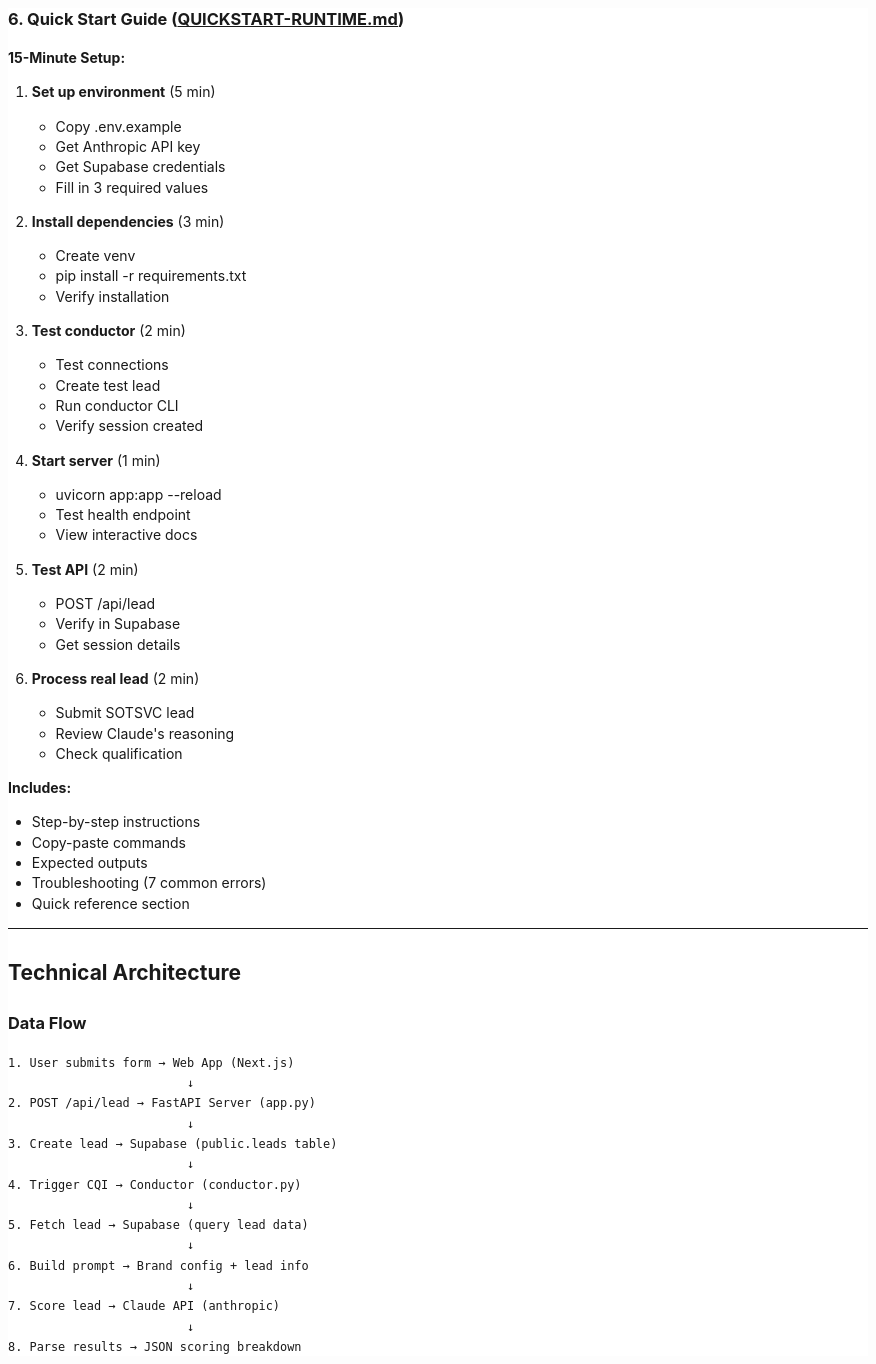 
### 6. Quick Start Guide ([QUICKSTART-RUNTIME.md](QUICKSTART-RUNTIME.md))

**15-Minute Setup:**

1. **Set up environment** (5 min)
   - Copy .env.example
   - Get Anthropic API key
   - Get Supabase credentials
   - Fill in 3 required values

2. **Install dependencies** (3 min)
   - Create venv
   - pip install -r requirements.txt
   - Verify installation

3. **Test conductor** (2 min)
   - Test connections
   - Create test lead
   - Run conductor CLI
   - Verify session created

4. **Start server** (1 min)
   - uvicorn app:app --reload
   - Test health endpoint
   - View interactive docs

5. **Test API** (2 min)
   - POST /api/lead
   - Verify in Supabase
   - Get session details

6. **Process real lead** (2 min)
   - Submit SOTSVC lead
   - Review Claude's reasoning
   - Check qualification

**Includes:**
- Step-by-step instructions
- Copy-paste commands
- Expected outputs
- Troubleshooting (7 common errors)
- Quick reference section

---

## Technical Architecture

### Data Flow

```
1. User submits form → Web App (Next.js)
                         ↓
2. POST /api/lead → FastAPI Server (app.py)
                         ↓
3. Create lead → Supabase (public.leads table)
                         ↓
4. Trigger CQI → Conductor (conductor.py)
                         ↓
5. Fetch lead → Supabase (query lead data)
                         ↓
6. Build prompt → Brand config + lead info
                         ↓
7. Score lead → Claude API (anthropic)
                         ↓
8. Parse results → JSON scoring breakdown
```